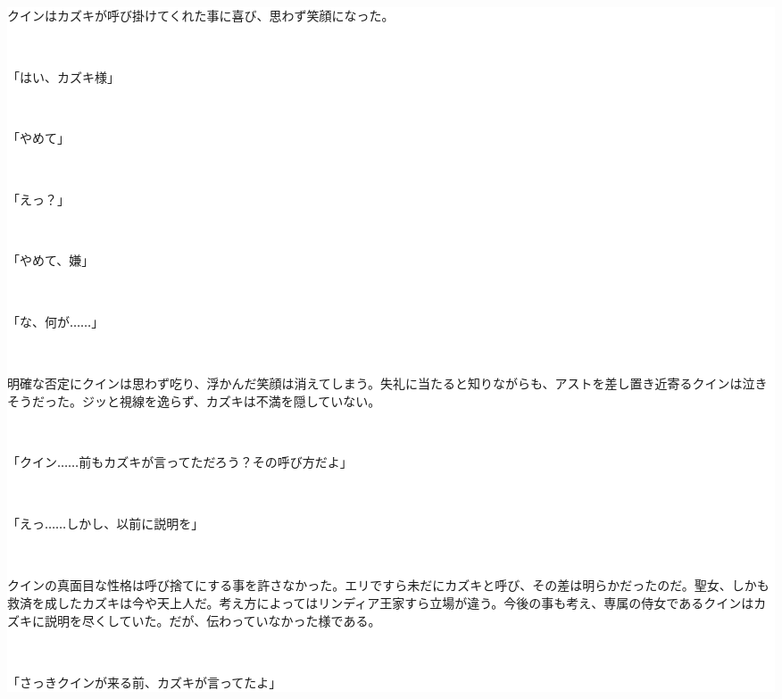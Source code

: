   クインはカズキが呼び掛けてくれた事に喜び、思わず笑顔になった。
 </p>
 <p id="L166">
  <br/>
 </p>
 <p id="L167">
  「はい、カズキ様」
 </p>
 <p id="L168">
  <br/>
 </p>
 <p id="L169">
  「やめて」
 </p>
 <p id="L170">
  <br/>
 </p>
 <p id="L171">
  「えっ？」
 </p>
 <p id="L172">
  <br/>
 </p>
 <p id="L173">
  「やめて、嫌」
 </p>
 <p id="L174">
  <br/>
 </p>
 <p id="L175">
  「な、何が……」
 </p>
 <p id="L176">
  <br/>
 </p>
 <p id="L177">
  明確な否定にクインは思わず吃り、浮かんだ笑顔は消えてしまう。失礼に当たると知りながらも、アストを差し置き近寄るクインは泣きそうだった。ジッと視線を逸らず、カズキは不満を隠していない。
 </p>
 <p id="L178">
  <br/>
 </p>
 <p id="L179">
  「クイン……前もカズキが言ってただろう？その呼び方だよ」
 </p>
 <p id="L180">
  <br/>
 </p>
 <p id="L181">
  「えっ……しかし、以前に説明を」
 </p>
 <p id="L182">
  <br/>
 </p>
 <p id="L183">
  クインの真面目な性格は呼び捨てにする事を許さなかった。エリですら未だにカズキと呼び、その差は明らかだったのだ。聖女、しかも救済を成したカズキは今や天上人だ。考え方によってはリンディア王家すら立場が違う。今後の事も考え、専属の侍女であるクインはカズキに説明を尽くしていた。だが、伝わっていなかった様である。
 </p>
 <p id="L184">
  <br/>
 </p>
 <p id="L185">
  「さっきクインが来る前、カズキが言ってたよ」
 </p>
 <p id="L186">
